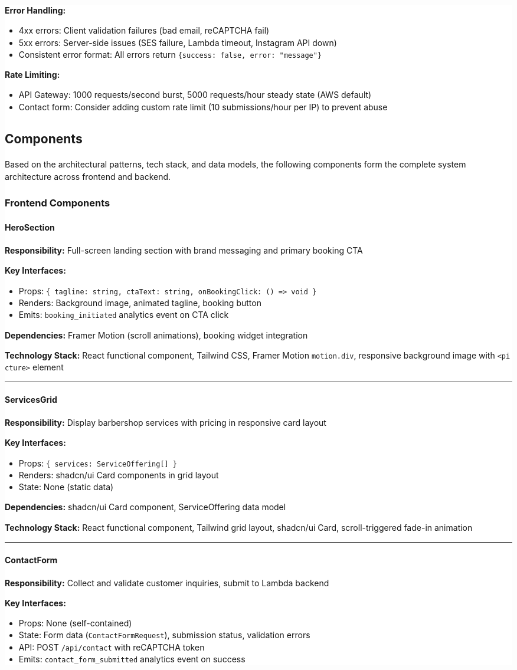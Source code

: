 **Error Handling:**
- 4xx errors: Client validation failures (bad email, reCAPTCHA fail)
- 5xx errors: Server-side issues (SES failure, Lambda timeout, Instagram API down)
- Consistent error format: All errors return `{success: false, error: "message"}`

**Rate Limiting:**
- API Gateway: 1000 requests/second burst, 5000 requests/hour steady state (AWS default)
- Contact form: Consider adding custom rate limit (10 submissions/hour per IP) to prevent abuse

## Components

Based on the architectural patterns, tech stack, and data models, the following components form the complete system architecture across frontend and backend.

### Frontend Components

#### HeroSection

**Responsibility:** Full-screen landing section with brand messaging and primary booking CTA

**Key Interfaces:**
- Props: `{ tagline: string, ctaText: string, onBookingClick: () => void }`
- Renders: Background image, animated tagline, booking button
- Emits: `booking_initiated` analytics event on CTA click

**Dependencies:** Framer Motion (scroll animations), booking widget integration

**Technology Stack:** React functional component, Tailwind CSS, Framer Motion `motion.div`, responsive background image with `<picture>` element

---

#### ServicesGrid

**Responsibility:** Display barbershop services with pricing in responsive card layout

**Key Interfaces:**
- Props: `{ services: ServiceOffering[] }`
- Renders: shadcn/ui Card components in grid layout
- State: None (static data)

**Dependencies:** shadcn/ui Card component, ServiceOffering data model

**Technology Stack:** React functional component, Tailwind grid layout, shadcn/ui Card, scroll-triggered fade-in animation

---

#### ContactForm

**Responsibility:** Collect and validate customer inquiries, submit to Lambda backend

**Key Interfaces:**
- Props: None (self-contained)
- State: Form data (`ContactFormRequest`), submission status, validation errors
- API: POST `/api/contact` with reCAPTCHA token
- Emits: `contact_form_submitted` analytics event on success
